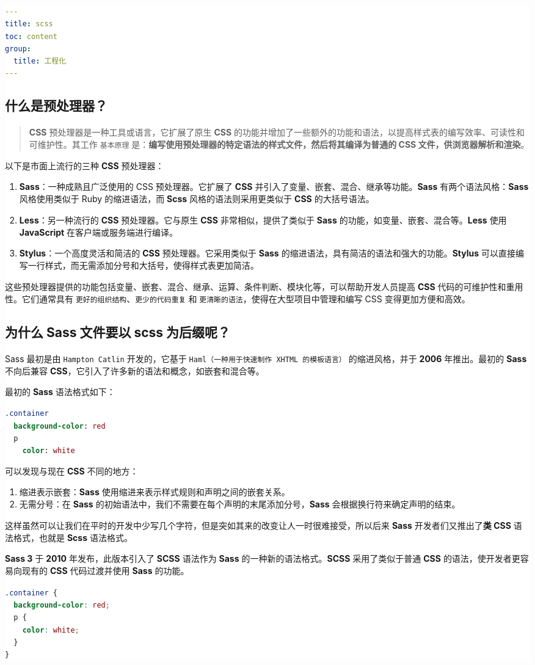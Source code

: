 ```yaml
---
title: scss
toc: content
group:
  title: 工程化
---
```


## 什么是预处理器？

> **CSS** 预处理器是一种工具或语言，它扩展了原生 **CSS** 的功能并增加了一些额外的功能和语法，以提高样式表的编写效率、可读性和可维护性。其工作 `基本原理` 是：**编写使用预处理器的特定语法的样式文件，然后将其编译为普通的 CSS 文件，供浏览器解析和渲染**。

以下是市面上流行的三种 **CSS** 预处理器：

1. **Sass**：一种成熟且广泛使用的 CSS 预处理器。它扩展了 **CSS** 并引入了变量、嵌套、混合、继承等功能。**Sass** 有两个语法风格：**Sass** 风格使用类似于 Ruby 的缩进语法，而 **Scss** 风格的语法则采用更类似于 **CSS** 的大括号语法。

2. **Less**：另一种流行的 **CSS** 预处理器。它与原生 **CSS** 非常相似，提供了类似于 **Sass** 的功能，如变量、嵌套、混合等。**Less** 使用 **JavaScript** 在客户端或服务端进行编译。

3. **Stylus**：一个高度灵活和简洁的 **CSS** 预处理器。它采用类似于 **Sass** 的缩进语法，具有简洁的语法和强大的功能。**Stylus** 可以直接编写一行样式，而无需添加分号和大括号，使得样式表更加简洁。

这些预处理器提供的功能包括变量、嵌套、混合、继承、运算、条件判断、模块化等，可以帮助开发人员提高 **CSS** 代码的可维护性和重用性。它们通常具有 `更好的组织结构`、`更少的代码重复` 和 `更清晰的语法`，使得在大型项目中管理和编写 CSS 变得更加方便和高效。

## 为什么 Sass 文件要以 scss 为后缀呢？

Sass 最初是由 `Hampton Catlin` 开发的，它基于 `Haml（一种用于快速制作 XHTML 的模板语言）` 的缩进风格，并于 **2006** 年推出。最初的 **Sass** 不向后兼容 **CSS**，它引入了许多新的语法和概念，如嵌套和混合等。

最初的 **Sass** 语法格式如下：

```sass
.container
  background-color: red
  p
    color: white
```

可以发现与现在 **CSS** 不同的地方：

1. 缩进表示嵌套：**Sass** 使用缩进来表示样式规则和声明之间的嵌套关系。
1. 无需分号：在 **Sass** 的初始语法中，我们不需要在每个声明的末尾添加分号，**Sass** 会根据换行符来确定声明的结束。

这样虽然可以让我们在平时的开发中少写几个字符，但是突如其来的改变让人一时很难接受，所以后来 **Sass** 开发者们又推出了**类 CSS** 语法格式，也就是 **Scss** 语法格式。

**Sass 3** 于 **2010** 年发布，此版本引入了 **SCSS** 语法作为 **Sass** 的一种新的语法格式。**SCSS** 采用了类似于普通 **CSS** 的语法，使开发者更容易向现有的 **CSS** 代码过渡并使用 **Sass** 的功能。

```scss
.container {
  background-color: red;
  p {
    color: white;
  }
}
```
